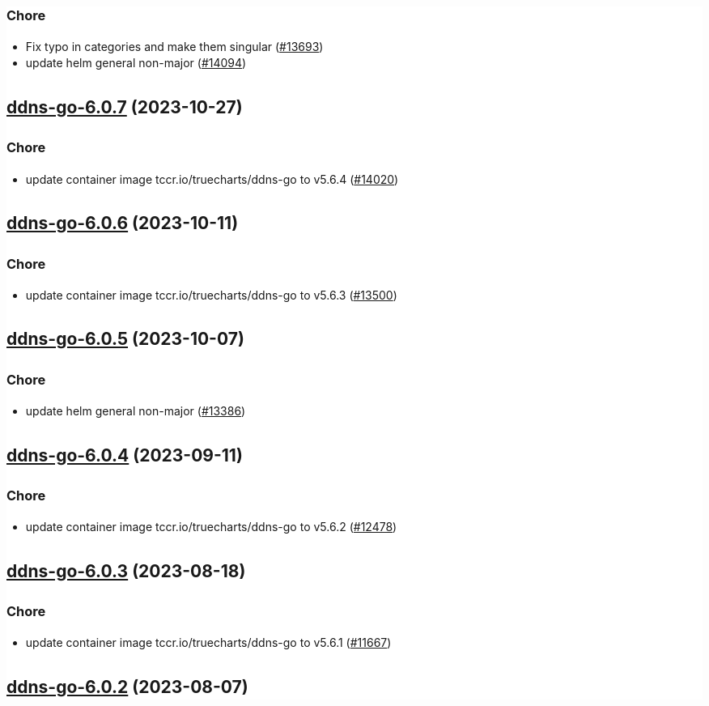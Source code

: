 ### Chore

- Fix typo in categories and make them singular ([#13693](https://github.com/truecharts/charts/issues/13693))
- update helm general non-major ([#14094](https://github.com/truecharts/charts/issues/14094))

## [ddns-go-6.0.7](https://github.com/truecharts/charts/compare/ddns-go-6.0.6...ddns-go-6.0.7) (2023-10-27)

### Chore

- update container image tccr.io/truecharts/ddns-go to v5.6.4 ([#14020](https://github.com/truecharts/charts/issues/14020))

## [ddns-go-6.0.6](https://github.com/truecharts/charts/compare/ddns-go-6.0.5...ddns-go-6.0.6) (2023-10-11)

### Chore

- update container image tccr.io/truecharts/ddns-go to v5.6.3 ([#13500](https://github.com/truecharts/charts/issues/13500))

## [ddns-go-6.0.5](https://github.com/truecharts/charts/compare/ddns-go-6.0.4...ddns-go-6.0.5) (2023-10-07)

### Chore

- update helm general non-major ([#13386](https://github.com/truecharts/charts/issues/13386))

## [ddns-go-6.0.4](https://github.com/truecharts/charts/compare/ddns-go-6.0.3...ddns-go-6.0.4) (2023-09-11)

### Chore

- update container image tccr.io/truecharts/ddns-go to v5.6.2 ([#12478](https://github.com/truecharts/charts/issues/12478))

## [ddns-go-6.0.3](https://github.com/truecharts/charts/compare/ddns-go-6.0.2...ddns-go-6.0.3) (2023-08-18)

### Chore

- update container image tccr.io/truecharts/ddns-go to v5.6.1 ([#11667](https://github.com/truecharts/charts/issues/11667))

## [ddns-go-6.0.2](https://github.com/truecharts/charts/compare/ddns-go-6.0.1...ddns-go-6.0.2) (2023-08-07)
